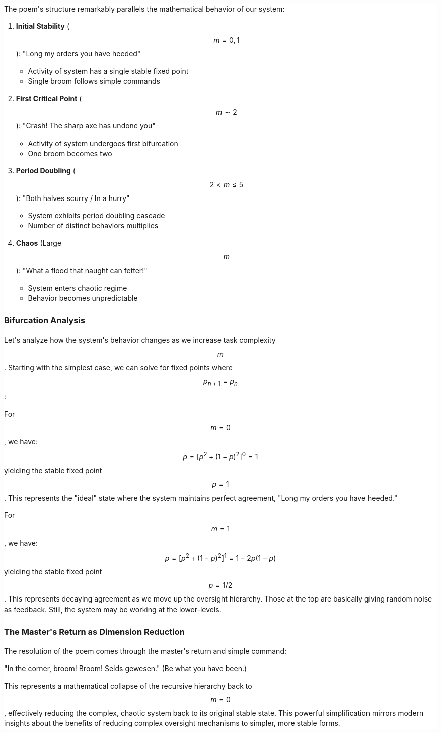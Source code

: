 The poem's structure remarkably parallels the mathematical behavior of our system:

1. **Initial Stability** ($$m = 0, 1$$):
   "Long my orders you have heeded"
   - Activity of system has a single stable fixed point
   - Single broom follows simple commands

2. **First Critical Point** ($$m \sim 2$$):
   "Crash! The sharp axe has undone you"
   - Activity of system undergoes first bifurcation
   - One broom becomes two

3. **Period Doubling** ($$2 < m \le 5$$):
   "Both halves scurry / In a hurry"
   - System exhibits period doubling cascade
   - Number of distinct behaviors multiplies

4. **Chaos** (Large $$m$$):
   "What a flood that naught can fetter!"
   - System enters chaotic regime
   - Behavior becomes unpredictable

### Bifurcation Analysis

Let's analyze how the system's behavior changes as we increase task complexity $$m$$. Starting with the simplest case, we can solve for fixed points where $$p_{n+1} = p_n$$:

For $$m = 0$$, we have:
$$
p = [p^2 + (1-p)^2]^0 = 1
$$
yielding the stable fixed point $$p = 1$$. This represents the "ideal" state where the system maintains perfect agreement, "Long my orders you have heeded."

For $$m = 1$$, we have:
$$
p = [p^2 + (1-p)^2]^1 = 1-2p(1-p)
$$
yielding the stable fixed point $$p = 1/2$$. This represents decaying agreement as we move up the oversight hierarchy. Those at the top are basically giving random noise as feedback. Still, the system may be working at the lower-levels.

### The Master's Return as Dimension Reduction

The resolution of the poem comes through the master's return and simple command:

"In the corner, broom! Broom!
Seids gewesen."
(Be what you have been.)

This represents a mathematical collapse of the recursive hierarchy back to $$m = 0$$, effectively reducing the complex, chaotic system back to its original stable state. This powerful simplification mirrors modern insights about the benefits of reducing complex oversight mechanisms to simpler, more stable forms.
